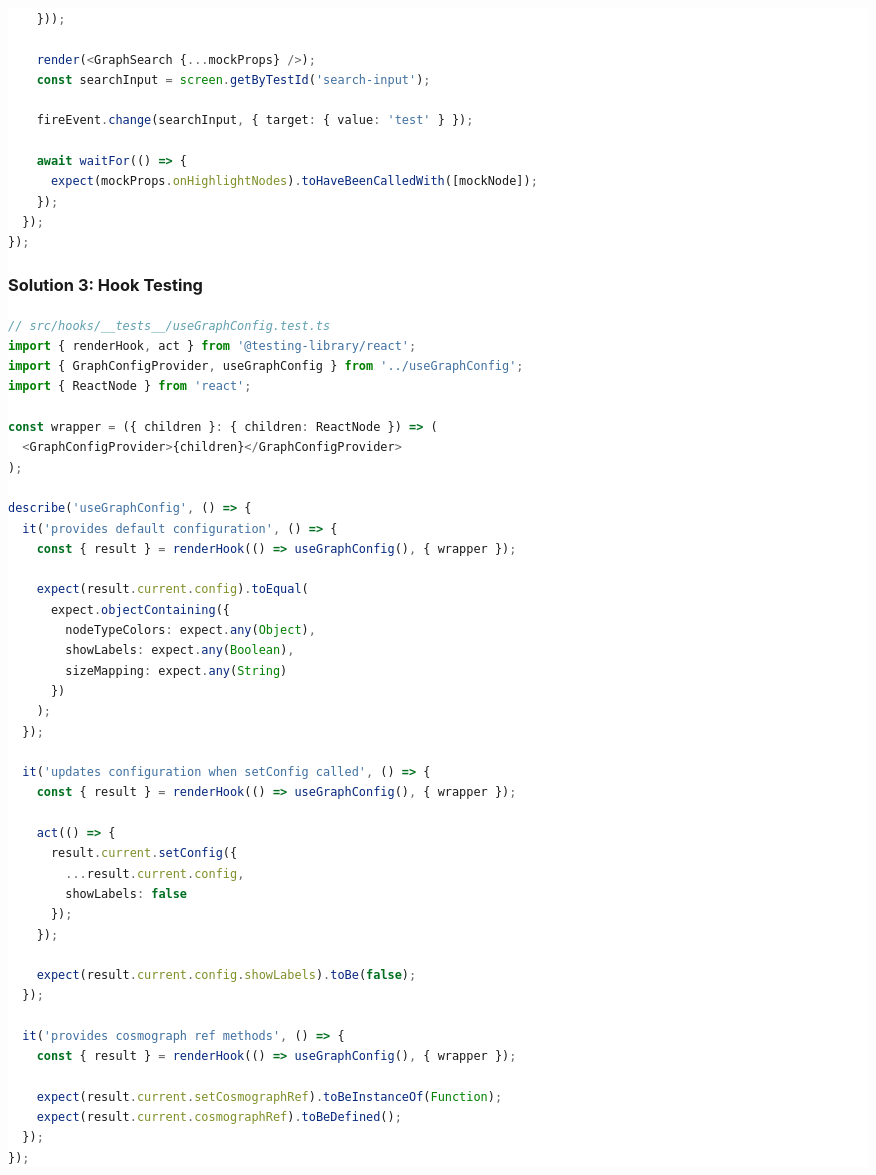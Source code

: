 ```typescript
    }));

    render(<GraphSearch {...mockProps} />);
    const searchInput = screen.getByTestId('search-input');
    
    fireEvent.change(searchInput, { target: { value: 'test' } });
    
    await waitFor(() => {
      expect(mockProps.onHighlightNodes).toHaveBeenCalledWith([mockNode]);
    });
  });
});
```

### Solution 3: Hook Testing
```typescript
// src/hooks/__tests__/useGraphConfig.test.ts
import { renderHook, act } from '@testing-library/react';
import { GraphConfigProvider, useGraphConfig } from '../useGraphConfig';
import { ReactNode } from 'react';

const wrapper = ({ children }: { children: ReactNode }) => (
  <GraphConfigProvider>{children}</GraphConfigProvider>
);

describe('useGraphConfig', () => {
  it('provides default configuration', () => {
    const { result } = renderHook(() => useGraphConfig(), { wrapper });
    
    expect(result.current.config).toEqual(
      expect.objectContaining({
        nodeTypeColors: expect.any(Object),
        showLabels: expect.any(Boolean),
        sizeMapping: expect.any(String)
      })
    );
  });

  it('updates configuration when setConfig called', () => {
    const { result } = renderHook(() => useGraphConfig(), { wrapper });
    
    act(() => {
      result.current.setConfig({
        ...result.current.config,
        showLabels: false
      });
    });

    expect(result.current.config.showLabels).toBe(false);
  });

  it('provides cosmograph ref methods', () => {
    const { result } = renderHook(() => useGraphConfig(), { wrapper });
    
    expect(result.current.setCosmographRef).toBeInstanceOf(Function);
    expect(result.current.cosmographRef).toBeDefined();
  });
});
```
